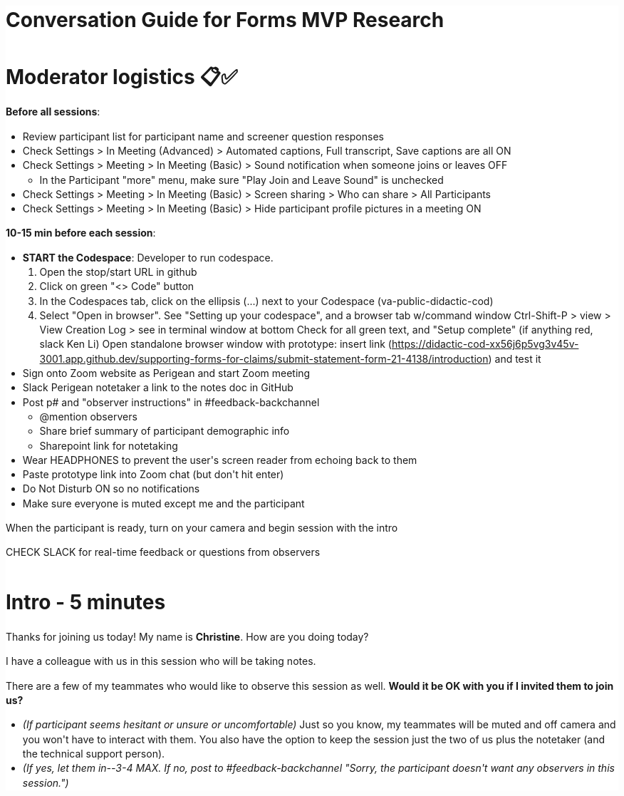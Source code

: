 # Conversation Guide for Forms MVP Research 

# Moderator logistics 📋✅
**Before all sessions**:
- Review participant list for participant name and screener question responses
- Check Settings > In Meeting (Advanced) > Automated captions, Full transcript, Save captions are all ON
- Check Settings > Meeting > In Meeting (Basic) > Sound notification when someone joins or leaves OFF
  - In the Participant "more" menu, make sure "Play Join and Leave Sound" is unchecked
- Check Settings > Meeting > In Meeting (Basic) > Screen sharing > Who can share > All Participants
- Check Settings > Meeting > In Meeting (Basic) > Hide participant profile pictures in a meeting ON

**10-15 min before each session**: 
- **START the Codespace**:
Developer to run codespace.
  1. Open the stop/start URL in github
  2. Click on green "<> Code" button
  3. In the Codespaces tab, click on the ellipsis (...) next to your Codespace (va-public-didactic-cod)
  4. Select "Open in browser".
See "Setting up your codespace", and a browser tab w/command window
Ctrl-Shift-P > view > View Creation Log > see in terminal window at bottom
Check for all green text, and "Setup complete" (if anything red, slack Ken Li)
Open standalone browser window with prototype: insert link (https://didactic-cod-xx56j6p5vg3v45v-3001.app.github.dev/supporting-forms-for-claims/submit-statement-form-21-4138/introduction) and test it
- Sign onto Zoom website as Perigean and start Zoom meeting
- Slack Perigean notetaker a link to the notes doc in GitHub
- Post p# and "observer instructions" in #feedback-backchannel
  - @mention observers
  - Share brief summary of participant demographic info
  - Sharepoint link for notetaking
- Wear HEADPHONES to prevent the user's screen reader from echoing back to them
- Paste prototype link into Zoom chat (but don't hit enter)
- Do Not Disturb ON so no notifications
- Make sure everyone is muted except me and the participant

When the participant is ready, turn on your camera and begin session with the intro

CHECK SLACK for real-time feedback or questions from observers


# Intro - 5 minutes

Thanks for joining us today! My name is **Christine**. How are you doing today?

I have a colleague with us in this session who will be taking notes. 

There are a few of my teammates who would like to observe this session as well. **Would it be OK with you if I invited them to join us?**
- *(If participant seems hesitant or unsure or uncomfortable)* Just so you know, my teammates will be muted and off camera and you won't have to interact with them. You also have the option to keep the session just the two of us plus the notetaker (and the technical support person).
- *(If yes, let them in--3-4 MAX. If no, post to #feedback-backchannel "Sorry, the participant doesn't want any observers in this session.")*

